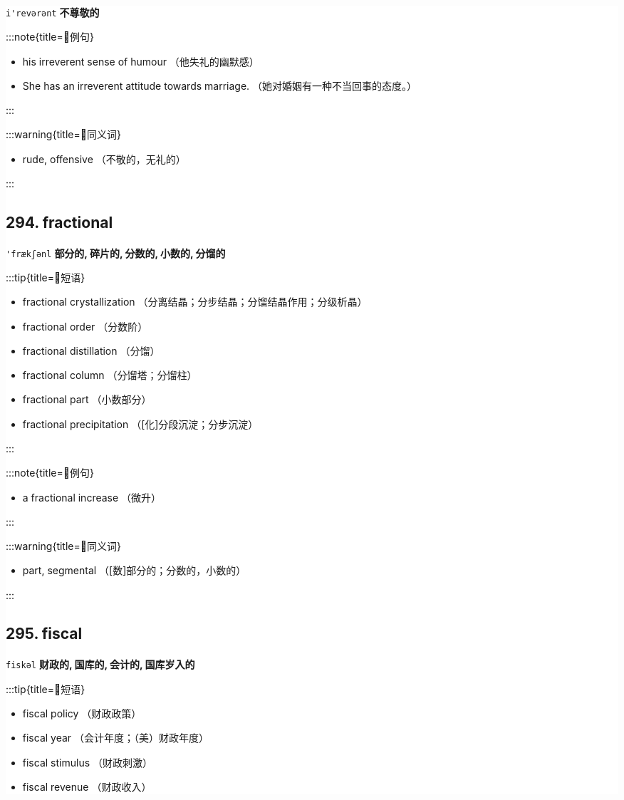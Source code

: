 `i'revərənt`  **不尊敬的**

:::note{title=🎤例句}

- his irreverent sense of humour （他失礼的幽默感）

- She has an irreverent attitude towards marriage. （她对婚姻有一种不当回事的态度。）

:::

:::warning{title=🤔同义词}

- rude, offensive （不敬的，无礼的）

:::


## 294. fractional

`'frækʃənl`  **部分的, 碎片的, 分数的, 小数的, 分馏的**

:::tip{title=🤩短语}

- fractional crystallization （分离结晶；分步结晶；分馏结晶作用；分级析晶）

- fractional order （分数阶）

- fractional distillation （分馏）

- fractional column （分馏塔；分馏柱）

- fractional part （小数部分）

- fractional precipitation （[化]分段沉淀；分步沉淀）

:::

:::note{title=🎤例句}

- a fractional increase （微升）

:::

:::warning{title=🤔同义词}

- part, segmental （[数]部分的；分数的，小数的）

:::


## 295. fiscal

`fiskəl`  **财政的, 国库的, 会计的, 国库岁入的**

:::tip{title=🤩短语}

- fiscal policy （财政政策）

- fiscal year （会计年度；（美）财政年度）

- fiscal stimulus （财政刺激）

- fiscal revenue （财政收入）
